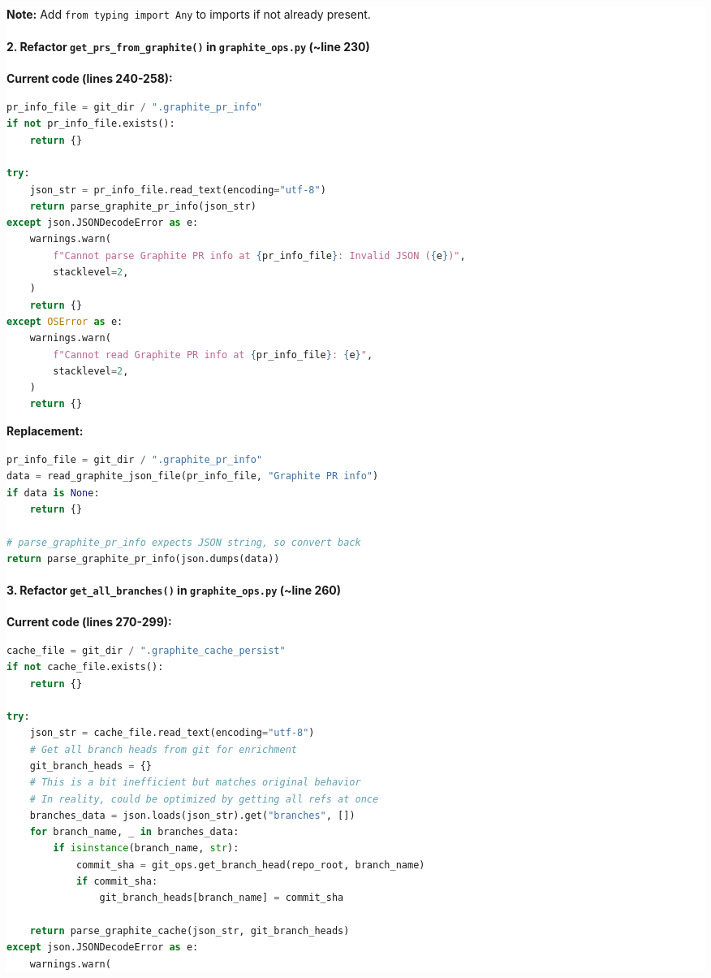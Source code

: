 **Note:** Add `from typing import Any` to imports if not already present.

#### 2. Refactor `get_prs_from_graphite()` in `graphite_ops.py` (~line 230)

**Current code (lines 240-258):**

```python
pr_info_file = git_dir / ".graphite_pr_info"
if not pr_info_file.exists():
    return {}

try:
    json_str = pr_info_file.read_text(encoding="utf-8")
    return parse_graphite_pr_info(json_str)
except json.JSONDecodeError as e:
    warnings.warn(
        f"Cannot parse Graphite PR info at {pr_info_file}: Invalid JSON ({e})",
        stacklevel=2,
    )
    return {}
except OSError as e:
    warnings.warn(
        f"Cannot read Graphite PR info at {pr_info_file}: {e}",
        stacklevel=2,
    )
    return {}
```

**Replacement:**

```python
pr_info_file = git_dir / ".graphite_pr_info"
data = read_graphite_json_file(pr_info_file, "Graphite PR info")
if data is None:
    return {}

# parse_graphite_pr_info expects JSON string, so convert back
return parse_graphite_pr_info(json.dumps(data))
```

#### 3. Refactor `get_all_branches()` in `graphite_ops.py` (~line 260)

**Current code (lines 270-299):**

```python
cache_file = git_dir / ".graphite_cache_persist"
if not cache_file.exists():
    return {}

try:
    json_str = cache_file.read_text(encoding="utf-8")
    # Get all branch heads from git for enrichment
    git_branch_heads = {}
    # This is a bit inefficient but matches original behavior
    # In reality, could be optimized by getting all refs at once
    branches_data = json.loads(json_str).get("branches", [])
    for branch_name, _ in branches_data:
        if isinstance(branch_name, str):
            commit_sha = git_ops.get_branch_head(repo_root, branch_name)
            if commit_sha:
                git_branch_heads[branch_name] = commit_sha

    return parse_graphite_cache(json_str, git_branch_heads)
except json.JSONDecodeError as e:
    warnings.warn(
```